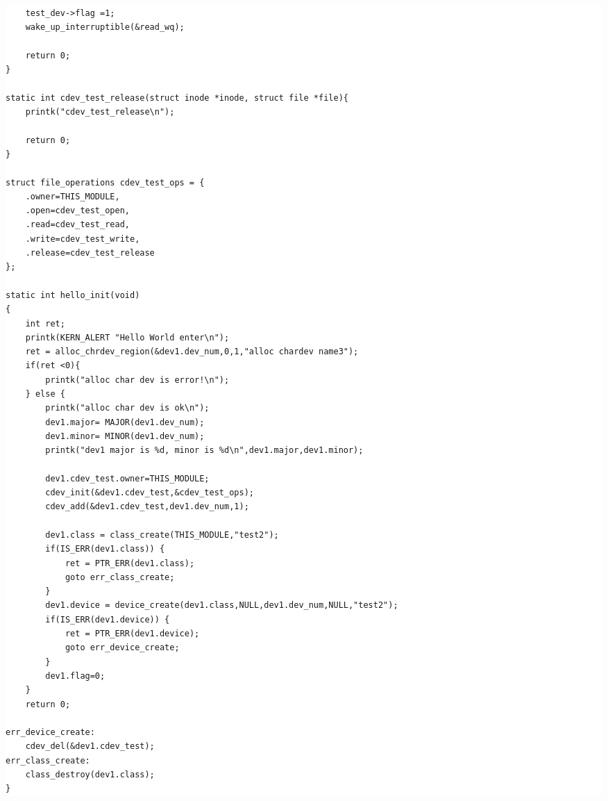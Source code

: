 		test_dev->flag =1;
		wake_up_interruptible(&read_wq);
	
		return 0;
	}
	
	static int cdev_test_release(struct inode *inode, struct file *file){
		printk("cdev_test_release\n");
	
		return 0;
	}
	
	struct file_operations cdev_test_ops = {
		.owner=THIS_MODULE,
		.open=cdev_test_open,
		.read=cdev_test_read,
		.write=cdev_test_write,
		.release=cdev_test_release
	};
	
	static int hello_init(void) 
	{
		int ret;
		printk(KERN_ALERT "Hello World enter\n");
		ret = alloc_chrdev_region(&dev1.dev_num,0,1,"alloc chardev name3");
		if(ret <0){
			printk("alloc char dev is error!\n");
		} else {
			printk("alloc char dev is ok\n");
			dev1.major= MAJOR(dev1.dev_num);
			dev1.minor= MINOR(dev1.dev_num);
			printk("dev1 major is %d, minor is %d\n",dev1.major,dev1.minor);
			
			dev1.cdev_test.owner=THIS_MODULE;
			cdev_init(&dev1.cdev_test,&cdev_test_ops);
			cdev_add(&dev1.cdev_test,dev1.dev_num,1);		
			
			dev1.class = class_create(THIS_MODULE,"test2");
			if(IS_ERR(dev1.class)) {
				ret = PTR_ERR(dev1.class);
				goto err_class_create;
			}	
			dev1.device = device_create(dev1.class,NULL,dev1.dev_num,NULL,"test2");
			if(IS_ERR(dev1.device)) {
				ret = PTR_ERR(dev1.device);
				goto err_device_create;
			}
			dev1.flag=0;
		}
		return 0;
	
	err_device_create:
		cdev_del(&dev1.cdev_test);
	err_class_create:
		class_destroy(dev1.class);
	}
	